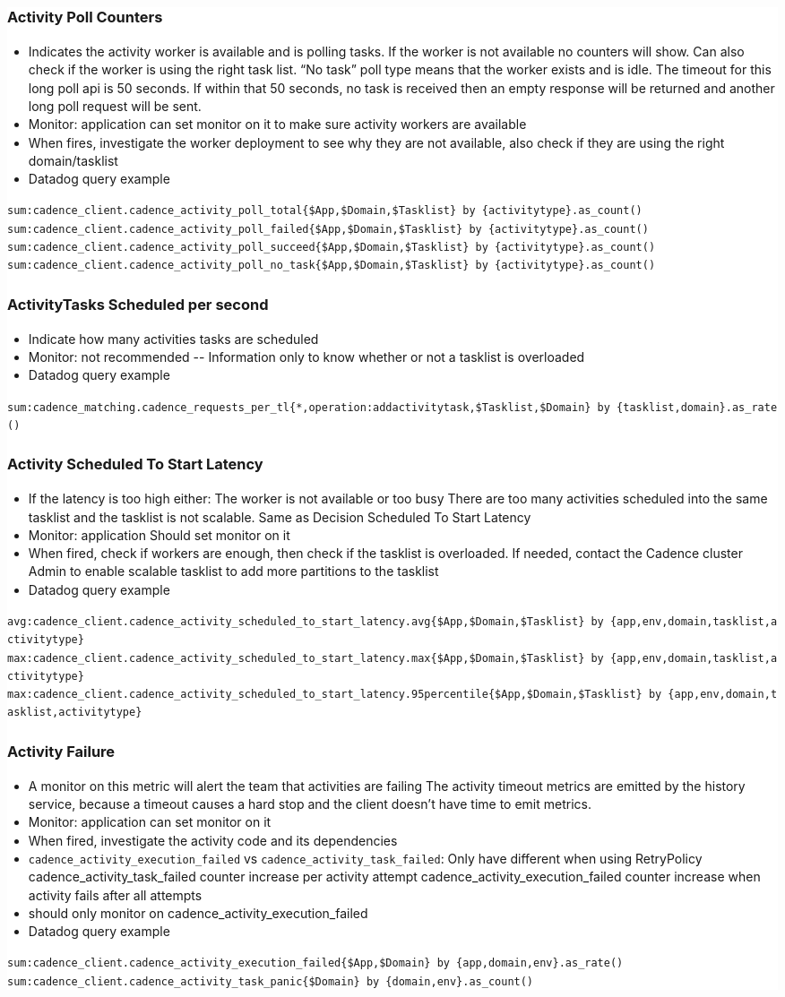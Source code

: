 ### Activity Poll Counters
* Indicates the activity worker is available and is polling tasks. If the worker is not available no counters will show.
Can also check if the worker is using the right task list.
“No task” poll type means that the worker exists and is idle.
The timeout for this long poll api is 50 seconds. If within that 50 seconds, no task is received then an empty response will be returned and another long poll request will be sent.
* Monitor: application can set monitor on it to make sure activity workers are available
* When fires, investigate the worker deployment to see why they are not available, also check if they are using the right domain/tasklist
* Datadog query example
```
sum:cadence_client.cadence_activity_poll_total{$App,$Domain,$Tasklist} by {activitytype}.as_count()
sum:cadence_client.cadence_activity_poll_failed{$App,$Domain,$Tasklist} by {activitytype}.as_count()
sum:cadence_client.cadence_activity_poll_succeed{$App,$Domain,$Tasklist} by {activitytype}.as_count()
sum:cadence_client.cadence_activity_poll_no_task{$App,$Domain,$Tasklist} by {activitytype}.as_count()
```

### ActivityTasks Scheduled per second
* Indicate how many activities tasks are scheduled
* Monitor: not recommended -- Information only to know whether or not a tasklist is overloaded
* Datadog query example
```
sum:cadence_matching.cadence_requests_per_tl{*,operation:addactivitytask,$Tasklist,$Domain} by {tasklist,domain}.as_rate()
```

### Activity Scheduled To Start Latency
* If the latency is too high either:
The worker is not available or too busy
There are too many activities scheduled into the same tasklist and the tasklist is not scalable. Same as Decision Scheduled To Start Latency
* Monitor: application Should set monitor on it
* When fired, check if workers are enough, then check if the tasklist is overloaded. If needed, contact the Cadence cluster Admin to enable scalable tasklist to add more partitions to the tasklist
* Datadog query example
```
avg:cadence_client.cadence_activity_scheduled_to_start_latency.avg{$App,$Domain,$Tasklist} by {app,env,domain,tasklist,activitytype}
max:cadence_client.cadence_activity_scheduled_to_start_latency.max{$App,$Domain,$Tasklist} by {app,env,domain,tasklist,activitytype}
max:cadence_client.cadence_activity_scheduled_to_start_latency.95percentile{$App,$Domain,$Tasklist} by {app,env,domain,tasklist,activitytype}
```

### Activity Failure
* A monitor on this metric will alert the team that activities are failing
The activity timeout metrics are emitted by the history service, because a timeout causes a hard stop and the client doesn’t have time to emit metrics.
* Monitor: application can set monitor on it
* When fired, investigate the activity code and its dependencies
* `cadence_activity_execution_failed` vs `cadence_activity_task_failed`:
Only have different when using RetryPolicy
cadence_activity_task_failed counter increase per activity attempt
cadence_activity_execution_failed counter increase when activity fails after all attempts
* should only monitor on cadence_activity_execution_failed
* Datadog query example
```
sum:cadence_client.cadence_activity_execution_failed{$App,$Domain} by {app,domain,env}.as_rate()
sum:cadence_client.cadence_activity_task_panic{$Domain} by {domain,env}.as_count()
```